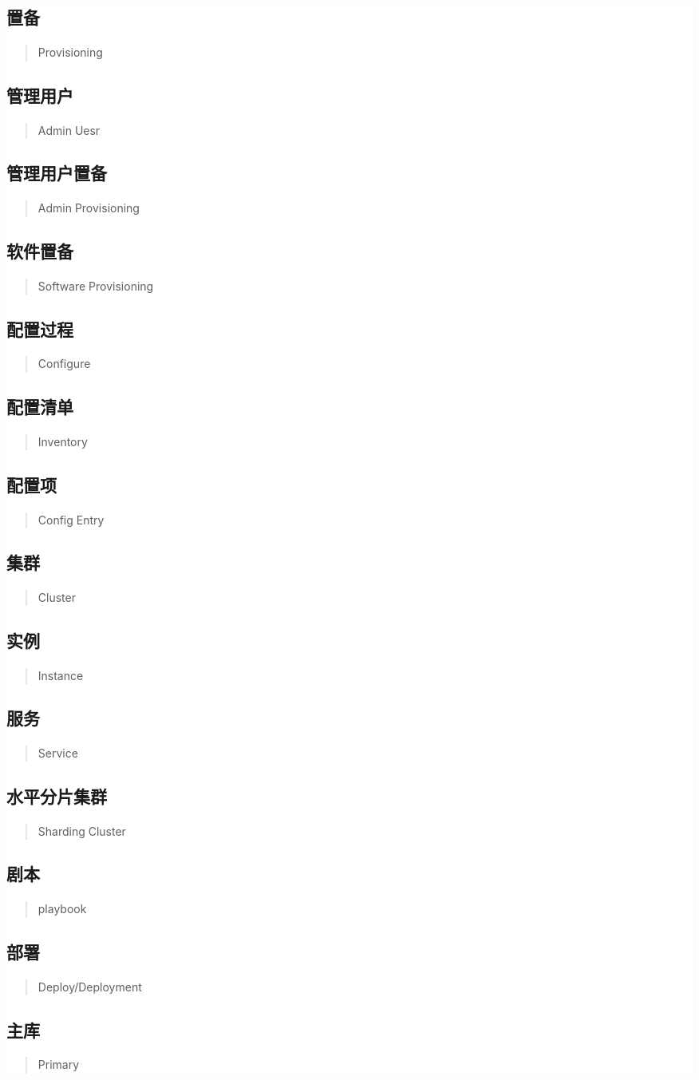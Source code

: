 ## 置备
>  Provisioning

## 管理用户
>  Admin Uesr

## 管理用户置备
>  Admin Provisioning

## 软件置备
>  Software Provisioning

## 配置过程
>  Configure

## 配置清单
>  Inventory

## 配置项
>  Config Entry

## 集群
>  Cluster

## 实例
>  Instance

## 服务
>  Service

## 水平分片集群
>  Sharding Cluster

## 剧本
>  playbook

## 部署
>  Deploy/Deployment

## 主库
>  Primary
